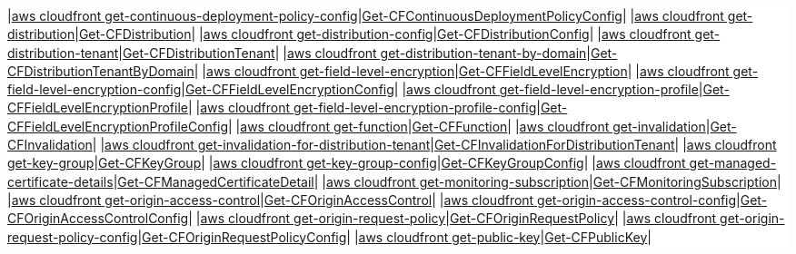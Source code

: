 |[aws cloudfront get-continuous-deployment-policy-config](https://awscli.amazonaws.com/v2/documentation/api/latest/reference/cloudfront/get-continuous-deployment-policy-config.html)|[Get-CFContinuousDeploymentPolicyConfig](https://docs.aws.amazon.com/powershell/latest/reference/items/Get-CFContinuousDeploymentPolicyConfig.html)|
|[aws cloudfront get-distribution](https://awscli.amazonaws.com/v2/documentation/api/latest/reference/cloudfront/get-distribution.html)|[Get-CFDistribution](https://docs.aws.amazon.com/powershell/latest/reference/items/Get-CFDistribution.html)|
|[aws cloudfront get-distribution-config](https://awscli.amazonaws.com/v2/documentation/api/latest/reference/cloudfront/get-distribution-config.html)|[Get-CFDistributionConfig](https://docs.aws.amazon.com/powershell/latest/reference/items/Get-CFDistributionConfig.html)|
|[aws cloudfront get-distribution-tenant](https://awscli.amazonaws.com/v2/documentation/api/latest/reference/cloudfront/get-distribution-tenant.html)|[Get-CFDistributionTenant](https://docs.aws.amazon.com/powershell/latest/reference/items/Get-CFDistributionTenant.html)|
|[aws cloudfront get-distribution-tenant-by-domain](https://awscli.amazonaws.com/v2/documentation/api/latest/reference/cloudfront/get-distribution-tenant-by-domain.html)|[Get-CFDistributionTenantByDomain](https://docs.aws.amazon.com/powershell/latest/reference/items/Get-CFDistributionTenantByDomain.html)|
|[aws cloudfront get-field-level-encryption](https://awscli.amazonaws.com/v2/documentation/api/latest/reference/cloudfront/get-field-level-encryption.html)|[Get-CFFieldLevelEncryption](https://docs.aws.amazon.com/powershell/latest/reference/items/Get-CFFieldLevelEncryption.html)|
|[aws cloudfront get-field-level-encryption-config](https://awscli.amazonaws.com/v2/documentation/api/latest/reference/cloudfront/get-field-level-encryption-config.html)|[Get-CFFieldLevelEncryptionConfig](https://docs.aws.amazon.com/powershell/latest/reference/items/Get-CFFieldLevelEncryptionConfig.html)|
|[aws cloudfront get-field-level-encryption-profile](https://awscli.amazonaws.com/v2/documentation/api/latest/reference/cloudfront/get-field-level-encryption-profile.html)|[Get-CFFieldLevelEncryptionProfile](https://docs.aws.amazon.com/powershell/latest/reference/items/Get-CFFieldLevelEncryptionProfile.html)|
|[aws cloudfront get-field-level-encryption-profile-config](https://awscli.amazonaws.com/v2/documentation/api/latest/reference/cloudfront/get-field-level-encryption-profile-config.html)|[Get-CFFieldLevelEncryptionProfileConfig](https://docs.aws.amazon.com/powershell/latest/reference/items/Get-CFFieldLevelEncryptionProfileConfig.html)|
|[aws cloudfront get-function](https://awscli.amazonaws.com/v2/documentation/api/latest/reference/cloudfront/get-function.html)|[Get-CFFunction](https://docs.aws.amazon.com/powershell/latest/reference/items/Get-CFFunction.html)|
|[aws cloudfront get-invalidation](https://awscli.amazonaws.com/v2/documentation/api/latest/reference/cloudfront/get-invalidation.html)|[Get-CFInvalidation](https://docs.aws.amazon.com/powershell/latest/reference/items/Get-CFInvalidation.html)|
|[aws cloudfront get-invalidation-for-distribution-tenant](https://awscli.amazonaws.com/v2/documentation/api/latest/reference/cloudfront/get-invalidation-for-distribution-tenant.html)|[Get-CFInvalidationForDistributionTenant](https://docs.aws.amazon.com/powershell/latest/reference/items/Get-CFInvalidationForDistributionTenant.html)|
|[aws cloudfront get-key-group](https://awscli.amazonaws.com/v2/documentation/api/latest/reference/cloudfront/get-key-group.html)|[Get-CFKeyGroup](https://docs.aws.amazon.com/powershell/latest/reference/items/Get-CFKeyGroup.html)|
|[aws cloudfront get-key-group-config](https://awscli.amazonaws.com/v2/documentation/api/latest/reference/cloudfront/get-key-group-config.html)|[Get-CFKeyGroupConfig](https://docs.aws.amazon.com/powershell/latest/reference/items/Get-CFKeyGroupConfig.html)|
|[aws cloudfront get-managed-certificate-details](https://awscli.amazonaws.com/v2/documentation/api/latest/reference/cloudfront/get-managed-certificate-details.html)|[Get-CFManagedCertificateDetail](https://docs.aws.amazon.com/powershell/latest/reference/items/Get-CFManagedCertificateDetail.html)|
|[aws cloudfront get-monitoring-subscription](https://awscli.amazonaws.com/v2/documentation/api/latest/reference/cloudfront/get-monitoring-subscription.html)|[Get-CFMonitoringSubscription](https://docs.aws.amazon.com/powershell/latest/reference/items/Get-CFMonitoringSubscription.html)|
|[aws cloudfront get-origin-access-control](https://awscli.amazonaws.com/v2/documentation/api/latest/reference/cloudfront/get-origin-access-control.html)|[Get-CFOriginAccessControl](https://docs.aws.amazon.com/powershell/latest/reference/items/Get-CFOriginAccessControl.html)|
|[aws cloudfront get-origin-access-control-config](https://awscli.amazonaws.com/v2/documentation/api/latest/reference/cloudfront/get-origin-access-control-config.html)|[Get-CFOriginAccessControlConfig](https://docs.aws.amazon.com/powershell/latest/reference/items/Get-CFOriginAccessControlConfig.html)|
|[aws cloudfront get-origin-request-policy](https://awscli.amazonaws.com/v2/documentation/api/latest/reference/cloudfront/get-origin-request-policy.html)|[Get-CFOriginRequestPolicy](https://docs.aws.amazon.com/powershell/latest/reference/items/Get-CFOriginRequestPolicy.html)|
|[aws cloudfront get-origin-request-policy-config](https://awscli.amazonaws.com/v2/documentation/api/latest/reference/cloudfront/get-origin-request-policy-config.html)|[Get-CFOriginRequestPolicyConfig](https://docs.aws.amazon.com/powershell/latest/reference/items/Get-CFOriginRequestPolicyConfig.html)|
|[aws cloudfront get-public-key](https://awscli.amazonaws.com/v2/documentation/api/latest/reference/cloudfront/get-public-key.html)|[Get-CFPublicKey](https://docs.aws.amazon.com/powershell/latest/reference/items/Get-CFPublicKey.html)|